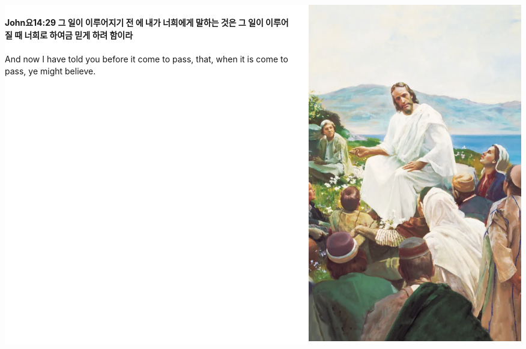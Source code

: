 
<div class="columns">
  <div class="scriptures">
    <br>
    <div class="scripture">
      <b>John요14:29 그 일이 이루어지기 전 에 내가 너희에게 말하는 것은 그 일이 이루어질 때 너희로 하여금 믿게 하려 함이라 
      </b>
    </div>
    <br>
    <div class="scripture">And now I have told you before it come to pass, that, when it is come to pass, ye might believe. 
    </div>
    <br>
    <div class="scripture">
      <b>
      </b>
    </div>
    <br>
    <div class="scripture">
    </div>         
  </div>
  <div class="image-container">
    <img src='../../pictures/picture_171.jpg'>
  </div>
